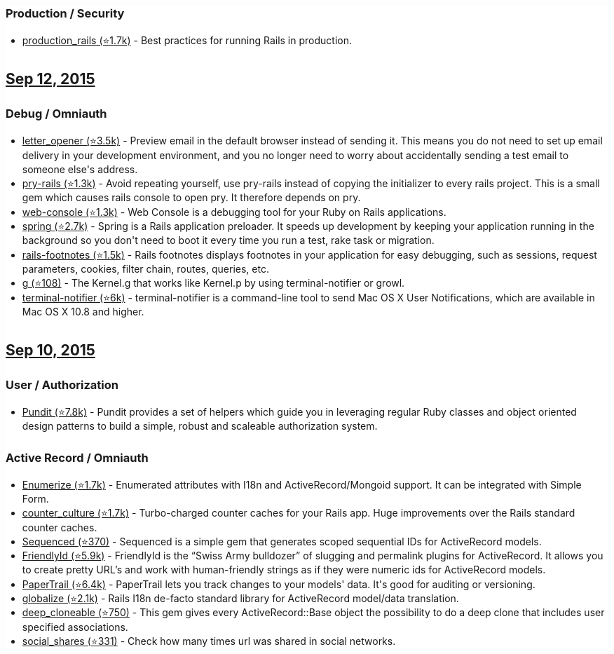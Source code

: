### Production / Security

*   [production\_rails (⭐1.7k)](https://github.com/ankane/production_rails) - Best practices for running Rails in production.

## [Sep 12, 2015](/content/2015/09/12/README.md)

### Debug / Omniauth

*   [letter\_opener (⭐3.5k)](https://github.com/ryanb/letter_opener) - Preview email in the default browser instead of sending it. This means you do not need to set up email delivery in your development environment, and you no longer need to worry about accidentally sending a test email to someone else's address.
*   [pry-rails (⭐1.3k)](https://github.com/rweng/pry-rails) - Avoid repeating yourself, use pry-rails instead of copying the initializer to every rails project. This is a small gem which causes rails console to open pry. It therefore depends on pry.
*   [web-console (⭐1.3k)](https://github.com/rails/web-console) - Web Console is a debugging tool for your Ruby on Rails applications.
*   [spring (⭐2.7k)](https://github.com/rails/spring) - Spring is a Rails application preloader. It speeds up development by keeping your application running in the background so you don't need to boot it every time you run a test, rake task or migration.
*   [rails-footnotes (⭐1.5k)](https://github.com/josevalim/rails-footnotes) - Rails footnotes displays footnotes in your application for easy debugging, such as sessions, request parameters, cookies, filter chain, routes, queries, etc.
*   [g (⭐108)](https://github.com/jugyo/g) - The Kernel.g that works like Kernel.p by using terminal-notifier or growl.
*   [terminal-notifier (⭐6k)](https://github.com/julienXX/terminal-notifier) - terminal-notifier is a command-line tool to send Mac OS X User Notifications, which are available in Mac OS X 10.8 and higher.

## [Sep 10, 2015](/content/2015/09/10/README.md)

### User / Authorization

*   [Pundit (⭐7.8k)](https://github.com/elabs/pundit) - Pundit provides a set of helpers which guide you in leveraging regular Ruby classes and object oriented design patterns to build a simple, robust and scaleable authorization system.

### Active Record / Omniauth

*   [Enumerize (⭐1.7k)](https://github.com/brainspec/enumerize) - Enumerated attributes with I18n and ActiveRecord/Mongoid support. It can be integrated with Simple Form.
*   [counter\_culture (⭐1.7k)](https://github.com/magnusvk/counter_culture) - Turbo-charged counter caches for your Rails app. Huge improvements over the Rails standard counter caches.
*   [Sequenced (⭐370)](https://github.com/djreimer/sequenced) - Sequenced is a simple gem that generates scoped sequential IDs for ActiveRecord models.
*   [FriendlyId (⭐5.9k)](https://github.com/norman/friendly_id) - FriendlyId is the “Swiss Army bulldozer” of slugging and permalink plugins for ActiveRecord. It allows you to create pretty URL’s and work with human-friendly strings as if they were numeric ids for ActiveRecord models.
*   [PaperTrail (⭐6.4k)](https://github.com/airblade/paper_trail) - PaperTrail lets you track changes to your models' data. It's good for auditing or versioning.
*   [globalize (⭐2.1k)](https://github.com/globalize/globalize) - Rails I18n de-facto standard library for ActiveRecord model/data translation.
*   [deep\_cloneable (⭐750)](https://github.com/moiristo/deep_cloneable) - This gem gives every ActiveRecord::Base object the possibility to do a deep clone that includes user specified associations.
*   [social\_shares (⭐331)](https://github.com/Timrael/social_shares) - Check how many times url was shared in social networks.
